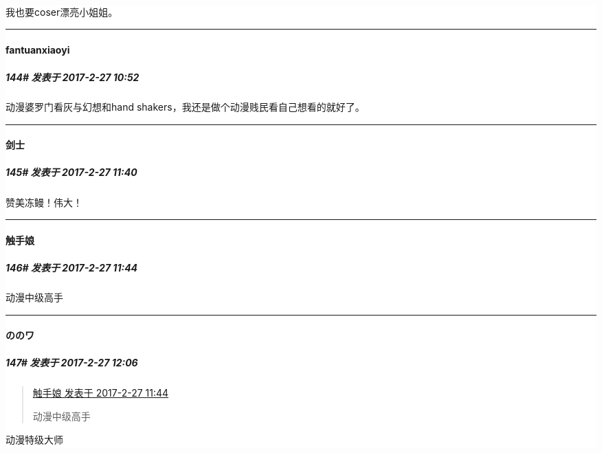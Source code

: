 


我也要coser漂亮小姐姐。







*****

####  fantuanxiaoyi  
##### 144#       发表于 2017-2-27 10:52




动漫婆罗门看灰与幻想和hand shakers，我还是做个动漫贱民看自己想看的就好了。







*****

####  剑士  
##### 145#       发表于 2017-2-27 11:40




赞美冻鳗！伟大！







*****

####  触手娘  
##### 146#       发表于 2017-2-27 11:44




动漫中级高手







*****

####  ののワ  
##### 147#       发表于 2017-2-27 12:06



<blockquote><a href="httphttps://bbs.saraba1st.com/2b/forum.php?mod=redirect&amp;goto=findpost&amp;pid=35339196&amp;ptid=1481238" target="_blank">触手娘 发表于 2017-2-27 11:44</a>

动漫中级高手</blockquote>
动漫特级大师
